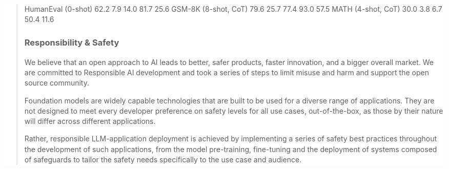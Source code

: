 >   </tr>
>   <tr>
>    <td>HumanEval (0-shot)
>    </td>
>    <td>62.2
>    </td>
>    <td>7.9
>    </td>
>    <td>14.0
>    </td>
>    <td>81.7
>    </td>
>    <td>25.6
>    </td>
>   </tr>
>   <tr>
>    <td>GSM-8K (8-shot, CoT)
>    </td>
>    <td>79.6
>    </td>
>    <td>25.7
>    </td>
>    <td>77.4
>    </td>
>    <td>93.0
>    </td>
>    <td>57.5
>    </td>
>   </tr>
>   <tr>
>    <td>MATH (4-shot, CoT)
>    </td>
>    <td>30.0
>    </td>
>    <td>3.8
>    </td>
>    <td>6.7
>    </td>
>    <td>50.4
>    </td>
>    <td>11.6
>    </td>
>   </tr>
> </table>
> 
> 
> 
> ### Responsibility & Safety
> 
> We believe that an open approach to AI leads to better, safer products, faster innovation, and a bigger overall market. We are committed to Responsible AI development and took a series of steps to limit misuse and harm and support the open source community.
> 
> Foundation models are widely capable technologies that are built to be used for a diverse range of applications. They are not designed to meet every developer preference on safety levels for all use cases, out-of-the-box, as those by their nature will differ across different applications. 
> 
> Rather, responsible LLM-application deployment is achieved by implementing a series of safety best practices throughout the development of such applications, from the model pre-training, fine-tuning and the deployment of systems composed of safeguards to tailor the safety needs specifically to the use case and audience. 
> 
> 